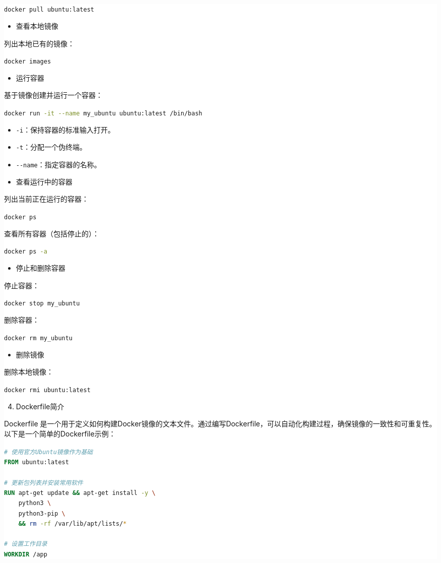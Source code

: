 ```bash
docker pull ubuntu:latest
```

- 查看本地镜像

列出本地已有的镜像：

```bash
docker images
```

- 运行容器

基于镜像创建并运行一个容器：

```bash
docker run -it --name my_ubuntu ubuntu:latest /bin/bash
```

- `-i`：保持容器的标准输入打开。
- `-t`：分配一个伪终端。
- `--name`：指定容器的名称。

- 查看运行中的容器

列出当前正在运行的容器：

```bash
docker ps
```

查看所有容器（包括停止的）：

```bash
docker ps -a
```

- 停止和删除容器

停止容器：

```bash
docker stop my_ubuntu
```

删除容器：

```bash
docker rm my_ubuntu
```

- 删除镜像

删除本地镜像：

```bash
docker rmi ubuntu:latest
```

4. Dockerfile简介

Dockerfile 是一个用于定义如何构建Docker镜像的文本文件。通过编写Dockerfile，可以自动化构建过程，确保镜像的一致性和可重复性。以下是一个简单的Dockerfile示例：

```dockerfile
# 使用官方Ubuntu镜像作为基础
FROM ubuntu:latest

# 更新包列表并安装常用软件
RUN apt-get update && apt-get install -y \
    python3 \
    python3-pip \
    && rm -rf /var/lib/apt/lists/*

# 设置工作目录
WORKDIR /app

```